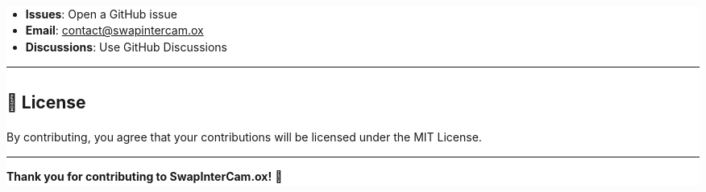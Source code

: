 - **Issues**: Open a GitHub issue
- **Email**: contact@swapintercam.ox
- **Discussions**: Use GitHub Discussions

---

## 📄 License

By contributing, you agree that your contributions will be licensed under the MIT License.

---

**Thank you for contributing to SwapInterCam.ox!** 🎉
